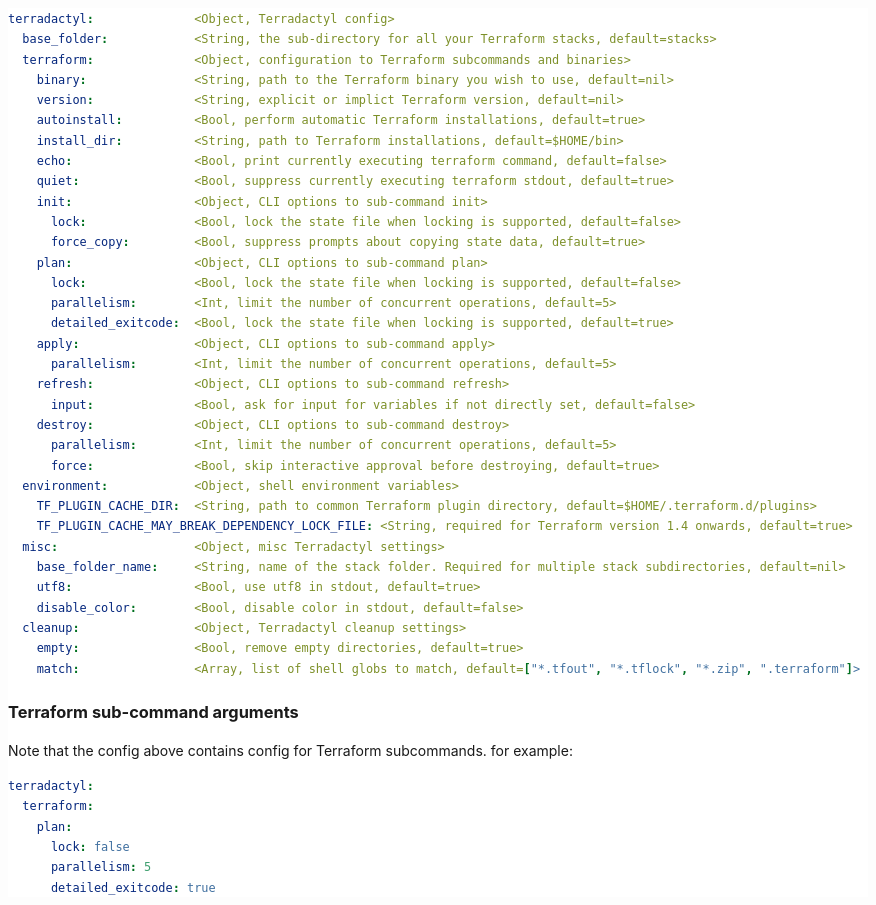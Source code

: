 ```yaml
terradactyl:              <Object, Terradactyl config>
  base_folder:            <String, the sub-directory for all your Terraform stacks, default=stacks>
  terraform:              <Object, configuration to Terraform subcommands and binaries>
    binary:               <String, path to the Terraform binary you wish to use, default=nil>
    version:              <String, explicit or implict Terraform version, default=nil>
    autoinstall:          <Bool, perform automatic Terraform installations, default=true>
    install_dir:          <String, path to Terraform installations, default=$HOME/bin>
    echo:                 <Bool, print currently executing terraform command, default=false>
    quiet:                <Bool, suppress currently executing terraform stdout, default=true>
    init:                 <Object, CLI options to sub-command init>
      lock:               <Bool, lock the state file when locking is supported, default=false>
      force_copy:         <Bool, suppress prompts about copying state data, default=true>
    plan:                 <Object, CLI options to sub-command plan>
      lock:               <Bool, lock the state file when locking is supported, default=false>
      parallelism:        <Int, limit the number of concurrent operations, default=5>
      detailed_exitcode:  <Bool, lock the state file when locking is supported, default=true>
    apply:                <Object, CLI options to sub-command apply>
      parallelism:        <Int, limit the number of concurrent operations, default=5>
    refresh:              <Object, CLI options to sub-command refresh>
      input:              <Bool, ask for input for variables if not directly set, default=false>
    destroy:              <Object, CLI options to sub-command destroy>
      parallelism:        <Int, limit the number of concurrent operations, default=5>
      force:              <Bool, skip interactive approval before destroying, default=true>
  environment:            <Object, shell environment variables>
    TF_PLUGIN_CACHE_DIR:  <String, path to common Terraform plugin directory, default=$HOME/.terraform.d/plugins>
    TF_PLUGIN_CACHE_MAY_BREAK_DEPENDENCY_LOCK_FILE: <String, required for Terraform version 1.4 onwards, default=true>
  misc:                   <Object, misc Terradactyl settings>
    base_folder_name:     <String, name of the stack folder. Required for multiple stack subdirectories, default=nil>
    utf8:                 <Bool, use utf8 in stdout, default=true>
    disable_color:        <Bool, disable color in stdout, default=false>
  cleanup:                <Object, Terradactyl cleanup settings>
    empty:                <Bool, remove empty directories, default=true>
    match:                <Array, list of shell globs to match, default=["*.tfout", "*.tflock", "*.zip", ".terraform"]>
```

### Terraform sub-command arguments

Note that the config above contains config for Terraform subcommands. for example:

```yaml
terradactyl:
  terraform:
    plan:
      lock: false
      parallelism: 5
      detailed_exitcode: true
```
